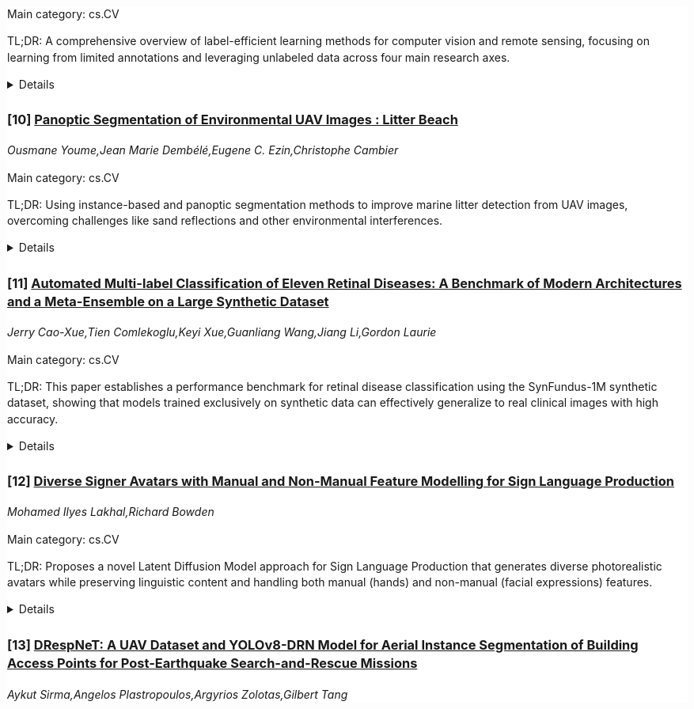 Main category: cs.CV

TL;DR: A comprehensive overview of label-efficient learning methods for computer vision and remote sensing, focusing on learning from limited annotations and leveraging unlabeled data across four main research axes.


<details><summary>Details</summary></details>


### [10] [Panoptic Segmentation of Environmental UAV Images : Litter Beach](https://arxiv.org/abs/2508.15985)
*Ousmane Youme,Jean Marie Dembélé,Eugene C. Ezin,Christophe Cambier*

Main category: cs.CV

TL;DR: Using instance-based and panoptic segmentation methods to improve marine litter detection from UAV images, overcoming challenges like sand reflections and other environmental interferences.


<details><summary>Details</summary></details>


### [11] [Automated Multi-label Classification of Eleven Retinal Diseases: A Benchmark of Modern Architectures and a Meta-Ensemble on a Large Synthetic Dataset](https://arxiv.org/abs/2508.15986)
*Jerry Cao-Xue,Tien Comlekoglu,Keyi Xue,Guanliang Wang,Jiang Li,Gordon Laurie*

Main category: cs.CV

TL;DR: This paper establishes a performance benchmark for retinal disease classification using the SynFundus-1M synthetic dataset, showing that models trained exclusively on synthetic data can effectively generalize to real clinical images with high accuracy.


<details><summary>Details</summary></details>


### [12] [Diverse Signer Avatars with Manual and Non-Manual Feature Modelling for Sign Language Production](https://arxiv.org/abs/2508.15988)
*Mohamed Ilyes Lakhal,Richard Bowden*

Main category: cs.CV

TL;DR: Proposes a novel Latent Diffusion Model approach for Sign Language Production that generates diverse photorealistic avatars while preserving linguistic content and handling both manual (hands) and non-manual (facial expressions) features.


<details><summary>Details</summary></details>


### [13] [DRespNeT: A UAV Dataset and YOLOv8-DRN Model for Aerial Instance Segmentation of Building Access Points for Post-Earthquake Search-and-Rescue Missions](https://arxiv.org/abs/2508.16016)
*Aykut Sirma,Angelos Plastropoulos,Argyrios Zolotas,Gilbert Tang*
